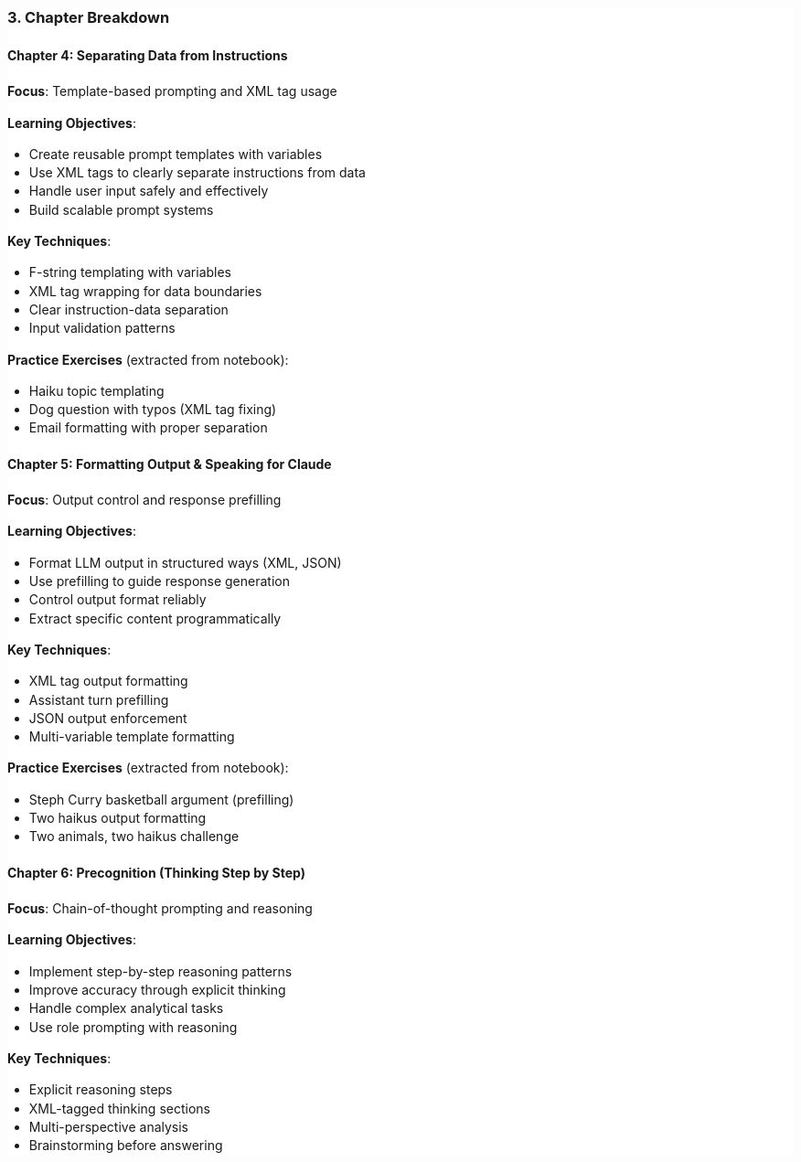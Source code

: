 ### 3. Chapter Breakdown

#### Chapter 4: Separating Data from Instructions
**Focus**: Template-based prompting and XML tag usage

**Learning Objectives**:
- Create reusable prompt templates with variables
- Use XML tags to clearly separate instructions from data
- Handle user input safely and effectively
- Build scalable prompt systems

**Key Techniques**:
- F-string templating with variables
- XML tag wrapping for data boundaries
- Clear instruction-data separation
- Input validation patterns

**Practice Exercises** (extracted from notebook):
- Haiku topic templating
- Dog question with typos (XML tag fixing)
- Email formatting with proper separation

#### Chapter 5: Formatting Output & Speaking for Claude
**Focus**: Output control and response prefilling

**Learning Objectives**:
- Format LLM output in structured ways (XML, JSON)
- Use prefilling to guide response generation
- Control output format reliably
- Extract specific content programmatically

**Key Techniques**:
- XML tag output formatting
- Assistant turn prefilling
- JSON output enforcement
- Multi-variable template formatting

**Practice Exercises** (extracted from notebook):
- Steph Curry basketball argument (prefilling)
- Two haikus output formatting
- Two animals, two haikus challenge

#### Chapter 6: Precognition (Thinking Step by Step)
**Focus**: Chain-of-thought prompting and reasoning

**Learning Objectives**:
- Implement step-by-step reasoning patterns
- Improve accuracy through explicit thinking
- Handle complex analytical tasks
- Use role prompting with reasoning

**Key Techniques**:
- Explicit reasoning steps
- XML-tagged thinking sections
- Multi-perspective analysis
- Brainstorming before answering

